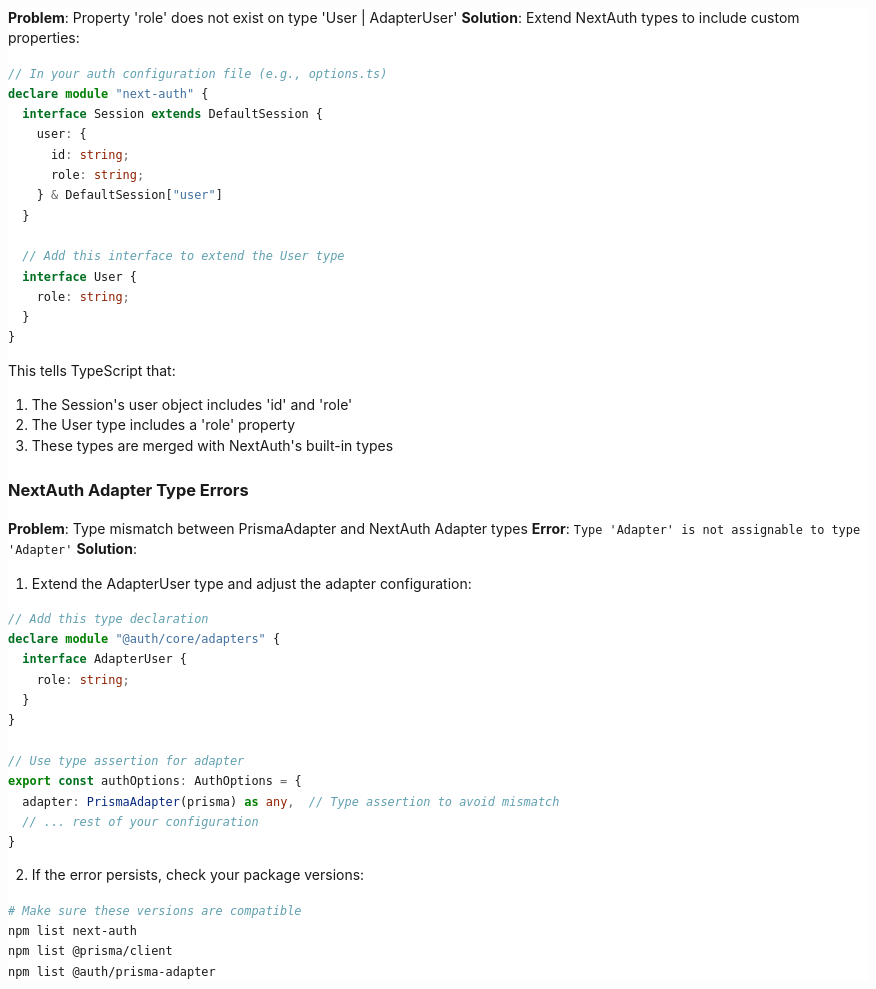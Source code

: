 **Problem**: Property 'role' does not exist on type 'User | AdapterUser'
**Solution**: Extend NextAuth types to include custom properties:

```typescript
// In your auth configuration file (e.g., options.ts)
declare module "next-auth" {
  interface Session extends DefaultSession {
    user: {
      id: string;
      role: string;
    } & DefaultSession["user"]
  }

  // Add this interface to extend the User type
  interface User {
    role: string;
  }
}
```

This tells TypeScript that:
1. The Session's user object includes 'id' and 'role'
2. The User type includes a 'role' property
3. These types are merged with NextAuth's built-in types

### NextAuth Adapter Type Errors

**Problem**: Type mismatch between PrismaAdapter and NextAuth Adapter types
**Error**: `Type 'Adapter' is not assignable to type 'Adapter'`
**Solution**: 
1. Extend the AdapterUser type and adjust the adapter configuration:

```typescript
// Add this type declaration
declare module "@auth/core/adapters" {
  interface AdapterUser {
    role: string;
  }
}

// Use type assertion for adapter
export const authOptions: AuthOptions = {
  adapter: PrismaAdapter(prisma) as any,  // Type assertion to avoid mismatch
  // ... rest of your configuration
}
```

2. If the error persists, check your package versions:
```bash
# Make sure these versions are compatible
npm list next-auth
npm list @prisma/client
npm list @auth/prisma-adapter
```
